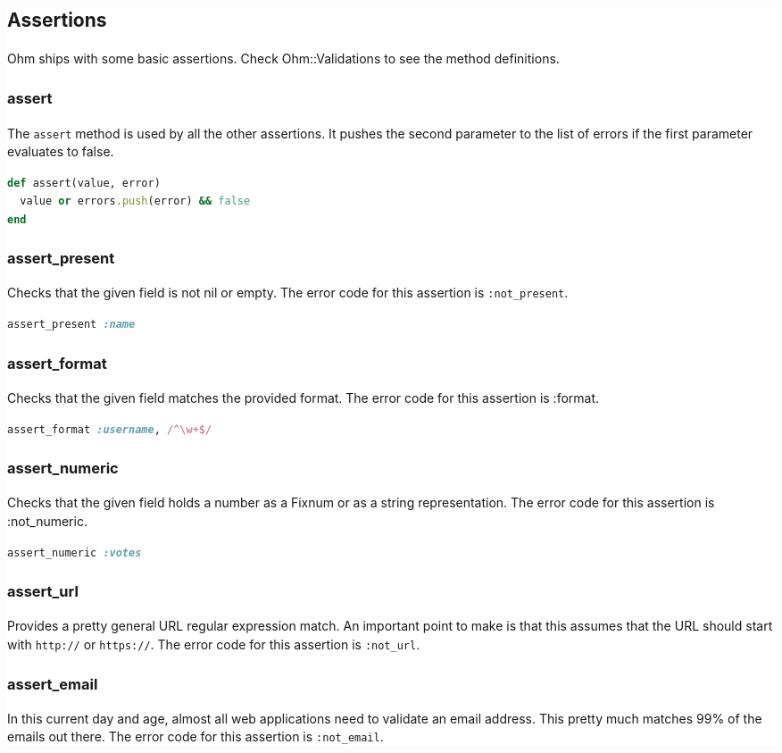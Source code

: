 Assertions
-----------

Ohm ships with some basic assertions. Check Ohm::Validations to see
the method definitions.

### assert

The `assert` method is used by all the other assertions. It pushes the
second parameter to the list of errors if the first parameter evaluates
to false.

```ruby
def assert(value, error)
  value or errors.push(error) && false
end
```

### assert_present

Checks that the given field is not nil or empty. The error code for this
assertion is `:not_present`.

```ruby
assert_present :name
```

### assert_format

Checks that the given field matches the provided format. The error code
for this assertion is :format.

```ruby
assert_format :username, /^\w+$/
```

### assert_numeric

Checks that the given field holds a number as a Fixnum or as a string
representation. The error code for this assertion is :not_numeric.

```ruby
assert_numeric :votes
```

### assert_url

Provides a pretty general URL regular expression match. An important
point to make is that this assumes that the URL should start with
`http://` or `https://`. The error code for this assertion is
`:not_url`.

### assert_email

In this current day and age, almost all web applications need to
validate an email address. This pretty much matches 99% of the emails
out there. The error code for this assertion is `:not_email`.
